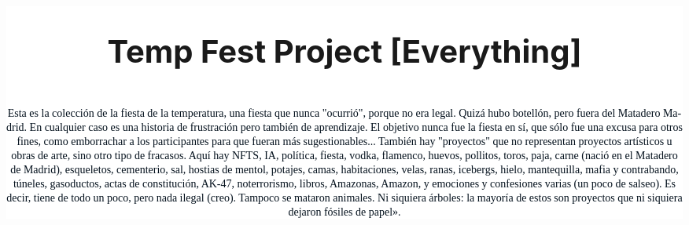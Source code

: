 <html xmlns:v="urn:schemas-microsoft-com:vml"
xmlns:o="urn:schemas-microsoft-com:office:office"
xmlns:w="urn:schemas-microsoft-com:office:word"
xmlns:m="http://schemas.microsoft.com/office/2004/12/omml"
xmlns="http://www.w3.org/TR/REC-html40">

<head>
<meta http-equiv=Content-Type content="text/html; charset=utf-8">
<meta name=ProgId content=Word.Document>
<meta name=Generator content="Microsoft Word 15">
<meta name=Originator content="Microsoft Word 15">
<link rel=File-List href="tempfestes.fld/filelist.xml">
<link rel=Edit-Time-Data href="tempfestes.fld/editdata.mso">

<link rel=dataStoreItem href="tempfestes.fld/item0001.xml"
target="tempfestes.fld/props002.xml">
<link rel=themeData href="tempfestes.fld/themedata.thmx">
<link rel=colorSchemeMapping href="tempfestes.fld/colorschememapping.xml">

<style>

</style>

</head>

<body lang=ES link=blue vlink=purple style='tab-interval:36.0pt;word-wrap:break-word'>

<div class=WordSection1>

<p class=MsoNormal><span lang=es style='font-family:"Roboto Mono";mso-fareast-font-family:
"Roboto Mono";mso-bidi-font-family:"Roboto Mono"'><o:p>&nbsp;</o:p></span></p>

<p class=MsoTitle align=center style='text-align:center'><a name="_ys4jmdvbaexh"></a><b
style='mso-bidi-font-weight:normal'><span lang=es style='font-size:30.0pt;
line-height:115%'>Temp Fest Project [Everything]<o:p></o:p></span></b></p>

<p class=MsoNormal style='line-height:normal;background:white'><span lang=es
style='font-family:"Roboto Mono";mso-fareast-font-family:"Roboto Mono";
mso-bidi-font-family:"Roboto Mono";color:#04111D'><o:p>&nbsp;</o:p></span></p>

<p class=MsoNormal align=center style='text-align:center;line-height:normal;
background:white'><span lang=es style='font-family:"Roboto Mono";mso-fareast-font-family:
"Roboto Mono";mso-bidi-font-family:"Roboto Mono";color:#04111D'>Esta es la
colección de la fiesta de la temperatura, una fiesta que nunca
&quot;ocurrió&quot;, porque no era legal. Quizá hubo botellón, pero fuera del
Matadero Madrid. En cualquier caso es una historia de frustración pero también
de aprendizaje. El objetivo nunca fue la fiesta en sí, que sólo fue una excusa
para otros fines, como emborrachar a los participantes para que fueran más
sugestionables... También hay &quot;proyectos&quot; que no representan
proyectos artísticos u obras de arte, sino otro tipo de fracasos. Aquí hay NFTS,
IA, política, fiesta, vodka, flamenco, huevos, pollitos, toros, paja, carne
(nació en el Matadero de Madrid), esqueletos, cementerio, sal, hostias de
mentol, potajes, camas, habitaciones, velas, ranas, icebergs, hielo,
mantequilla, mafia y contrabando, túneles, gasoductos, actas de constitución,
AK-47, noterrorismo, libros, Amazonas, Amazon, y emociones y confesiones varias
(un poco de salseo). Es decir, tiene de todo un poco, pero nada ilegal (creo).
Tampoco se mataron animales. Ni siquiera árboles: la mayoría de estos son
proyectos que ni siquiera dejaron fósiles de papel».<o:p></o:p></span></p>
